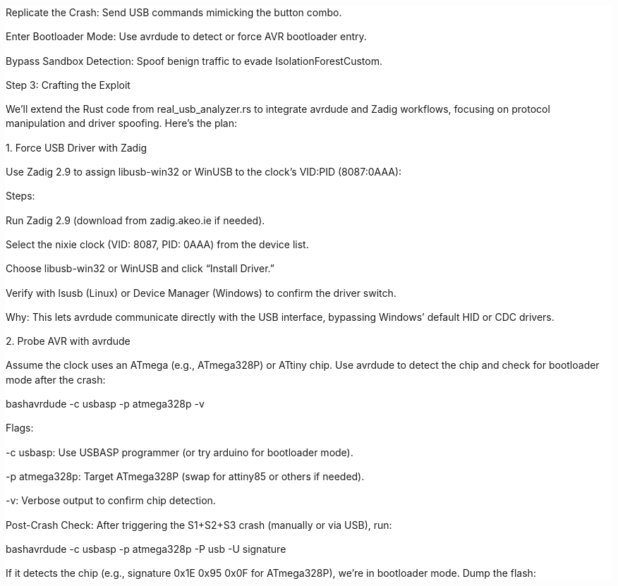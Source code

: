 

Replicate the Crash: Send USB commands mimicking the button combo.

Enter Bootloader Mode: Use avrdude to detect or force AVR bootloader entry.

Bypass Sandbox Detection: Spoof benign traffic to evade IsolationForestCustom.





Step 3: Crafting the Exploit

We’ll extend the Rust code from real\_usb\_analyzer.rs to integrate avrdude and Zadig workflows, focusing on protocol manipulation and driver spoofing. Here’s the plan:

1\. Force USB Driver with Zadig

Use Zadig 2.9 to assign libusb-win32 or WinUSB to the clock’s VID:PID (8087:0AAA):



Steps:



Run Zadig 2.9 (download from zadig.akeo.ie if needed).

Select the nixie clock (VID: 8087, PID: 0AAA) from the device list.

Choose libusb-win32 or WinUSB and click “Install Driver.”

Verify with lsusb (Linux) or Device Manager (Windows) to confirm the driver switch.





Why: This lets avrdude communicate directly with the USB interface, bypassing Windows’ default HID or CDC drivers.



2\. Probe AVR with avrdude

Assume the clock uses an ATmega (e.g., ATmega328P) or ATtiny chip. Use avrdude to detect the chip and check for bootloader mode after the crash:

bashavrdude -c usbasp -p atmega328p -v



Flags:



-c usbasp: Use USBASP programmer (or try arduino for bootloader mode).

-p atmega328p: Target ATmega328P (swap for attiny85 or others if needed).

-v: Verbose output to confirm chip detection.





Post-Crash Check: After triggering the S1+S2+S3 crash (manually or via USB), run:

bashavrdude -c usbasp -p atmega328p -P usb -U signature

If it detects the chip (e.g., signature 0x1E 0x95 0x0F for ATmega328P), we’re in bootloader mode. Dump the flash:
